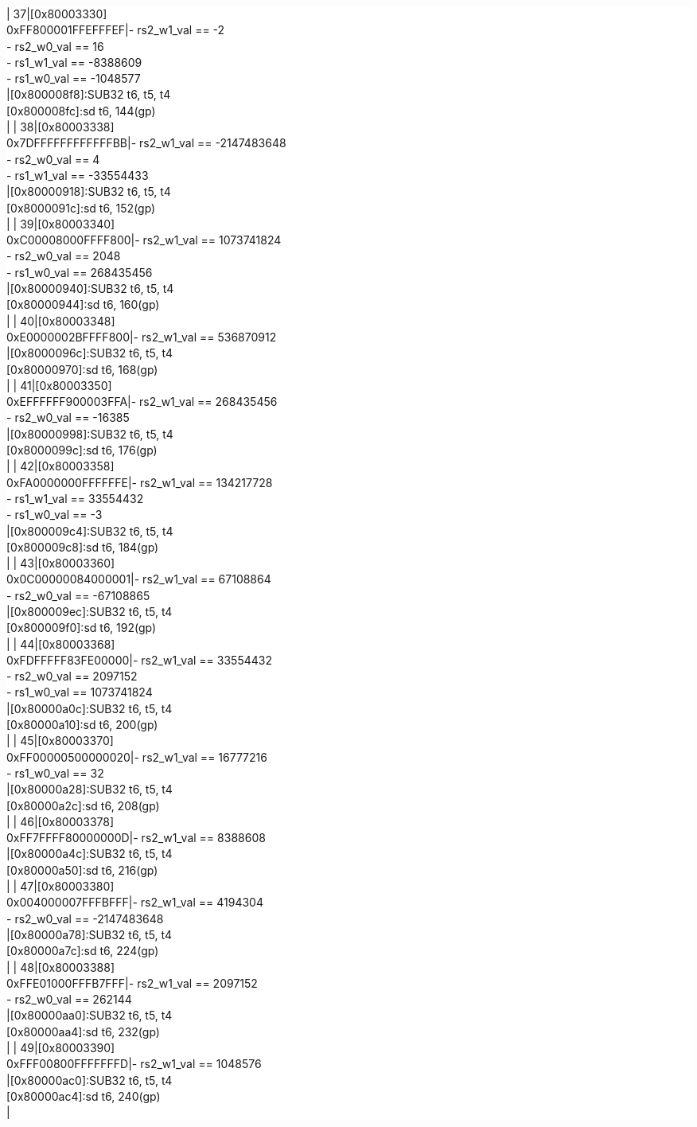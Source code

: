 |  37|[0x80003330]<br>0xFF800001FFEFFFEF|- rs2_w1_val == -2<br> - rs2_w0_val == 16<br> - rs1_w1_val == -8388609<br> - rs1_w0_val == -1048577<br>                                                                                                                                                                                                                                          |[0x800008f8]:SUB32 t6, t5, t4<br> [0x800008fc]:sd t6, 144(gp)<br>      |
|  38|[0x80003338]<br>0x7DFFFFFFFFFFFFBB|- rs2_w1_val == -2147483648<br> - rs2_w0_val == 4<br> - rs1_w1_val == -33554433<br>                                                                                                                                                                                                                                                              |[0x80000918]:SUB32 t6, t5, t4<br> [0x8000091c]:sd t6, 152(gp)<br>      |
|  39|[0x80003340]<br>0xC00008000FFFF800|- rs2_w1_val == 1073741824<br> - rs2_w0_val == 2048<br> - rs1_w0_val == 268435456<br>                                                                                                                                                                                                                                                            |[0x80000940]:SUB32 t6, t5, t4<br> [0x80000944]:sd t6, 160(gp)<br>      |
|  40|[0x80003348]<br>0xE0000002BFFFF800|- rs2_w1_val == 536870912<br>                                                                                                                                                                                                                                                                                                                    |[0x8000096c]:SUB32 t6, t5, t4<br> [0x80000970]:sd t6, 168(gp)<br>      |
|  41|[0x80003350]<br>0xEFFFFFF900003FFA|- rs2_w1_val == 268435456<br> - rs2_w0_val == -16385<br>                                                                                                                                                                                                                                                                                         |[0x80000998]:SUB32 t6, t5, t4<br> [0x8000099c]:sd t6, 176(gp)<br>      |
|  42|[0x80003358]<br>0xFA0000000FFFFFFE|- rs2_w1_val == 134217728<br> - rs1_w1_val == 33554432<br> - rs1_w0_val == -3<br>                                                                                                                                                                                                                                                                |[0x800009c4]:SUB32 t6, t5, t4<br> [0x800009c8]:sd t6, 184(gp)<br>      |
|  43|[0x80003360]<br>0x0C00000084000001|- rs2_w1_val == 67108864<br> - rs2_w0_val == -67108865<br>                                                                                                                                                                                                                                                                                       |[0x800009ec]:SUB32 t6, t5, t4<br> [0x800009f0]:sd t6, 192(gp)<br>      |
|  44|[0x80003368]<br>0xFDFFFFF83FE00000|- rs2_w1_val == 33554432<br> - rs2_w0_val == 2097152<br> - rs1_w0_val == 1073741824<br>                                                                                                                                                                                                                                                          |[0x80000a0c]:SUB32 t6, t5, t4<br> [0x80000a10]:sd t6, 200(gp)<br>      |
|  45|[0x80003370]<br>0xFF00000500000020|- rs2_w1_val == 16777216<br> - rs1_w0_val == 32<br>                                                                                                                                                                                                                                                                                              |[0x80000a28]:SUB32 t6, t5, t4<br> [0x80000a2c]:sd t6, 208(gp)<br>      |
|  46|[0x80003378]<br>0xFF7FFFF80000000D|- rs2_w1_val == 8388608<br>                                                                                                                                                                                                                                                                                                                      |[0x80000a4c]:SUB32 t6, t5, t4<br> [0x80000a50]:sd t6, 216(gp)<br>      |
|  47|[0x80003380]<br>0x004000007FFFBFFF|- rs2_w1_val == 4194304<br> - rs2_w0_val == -2147483648<br>                                                                                                                                                                                                                                                                                      |[0x80000a78]:SUB32 t6, t5, t4<br> [0x80000a7c]:sd t6, 224(gp)<br>      |
|  48|[0x80003388]<br>0xFFE01000FFFB7FFF|- rs2_w1_val == 2097152<br> - rs2_w0_val == 262144<br>                                                                                                                                                                                                                                                                                           |[0x80000aa0]:SUB32 t6, t5, t4<br> [0x80000aa4]:sd t6, 232(gp)<br>      |
|  49|[0x80003390]<br>0xFFF00800FFFFFFFD|- rs2_w1_val == 1048576<br>                                                                                                                                                                                                                                                                                                                      |[0x80000ac0]:SUB32 t6, t5, t4<br> [0x80000ac4]:sd t6, 240(gp)<br>      |
